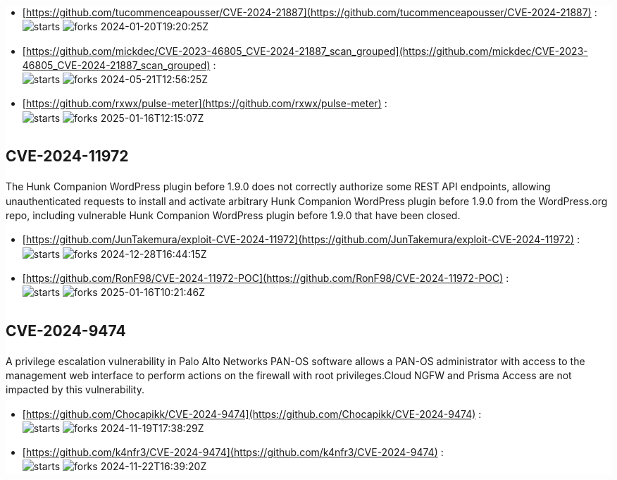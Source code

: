 - [https://github.com/tucommenceapousser/CVE-2024-21887](https://github.com/tucommenceapousser/CVE-2024-21887) :  
![starts](https://img.shields.io/github/stars/tucommenceapousser/CVE-2024-21887.svg) 
![forks](https://img.shields.io/github/forks/tucommenceapousser/CVE-2024-21887.svg) 
2024-01-20T19:20:25Z

- [https://github.com/mickdec/CVE-2023-46805_CVE-2024-21887_scan_grouped](https://github.com/mickdec/CVE-2023-46805_CVE-2024-21887_scan_grouped) :  
![starts](https://img.shields.io/github/stars/mickdec/CVE-2023-46805_CVE-2024-21887_scan_grouped.svg) 
![forks](https://img.shields.io/github/forks/mickdec/CVE-2023-46805_CVE-2024-21887_scan_grouped.svg) 
2024-05-21T12:56:25Z

- [https://github.com/rxwx/pulse-meter](https://github.com/rxwx/pulse-meter) :  
![starts](https://img.shields.io/github/stars/rxwx/pulse-meter.svg) 
![forks](https://img.shields.io/github/forks/rxwx/pulse-meter.svg) 
2025-01-16T12:15:07Z

## CVE-2024-11972
 The Hunk Companion WordPress plugin before 1.9.0 does not correctly authorize some REST API endpoints, allowing unauthenticated requests to install and activate arbitrary Hunk Companion WordPress plugin before 1.9.0 from the WordPress.org repo, including vulnerable Hunk Companion WordPress plugin before 1.9.0 that have been closed.

- [https://github.com/JunTakemura/exploit-CVE-2024-11972](https://github.com/JunTakemura/exploit-CVE-2024-11972) :  
![starts](https://img.shields.io/github/stars/JunTakemura/exploit-CVE-2024-11972.svg) 
![forks](https://img.shields.io/github/forks/JunTakemura/exploit-CVE-2024-11972.svg) 
2024-12-28T16:44:15Z

- [https://github.com/RonF98/CVE-2024-11972-POC](https://github.com/RonF98/CVE-2024-11972-POC) :  
![starts](https://img.shields.io/github/stars/RonF98/CVE-2024-11972-POC.svg) 
![forks](https://img.shields.io/github/forks/RonF98/CVE-2024-11972-POC.svg) 
2025-01-16T10:21:46Z

## CVE-2024-9474
 A privilege escalation vulnerability in Palo Alto Networks PAN-OS software allows a PAN-OS administrator with access to the management web interface to perform actions on the firewall with root privileges.Cloud NGFW and Prisma Access are not impacted by this vulnerability.

- [https://github.com/Chocapikk/CVE-2024-9474](https://github.com/Chocapikk/CVE-2024-9474) :  
![starts](https://img.shields.io/github/stars/Chocapikk/CVE-2024-9474.svg) 
![forks](https://img.shields.io/github/forks/Chocapikk/CVE-2024-9474.svg) 
2024-11-19T17:38:29Z

- [https://github.com/k4nfr3/CVE-2024-9474](https://github.com/k4nfr3/CVE-2024-9474) :  
![starts](https://img.shields.io/github/stars/k4nfr3/CVE-2024-9474.svg) 
![forks](https://img.shields.io/github/forks/k4nfr3/CVE-2024-9474.svg) 
2024-11-22T16:39:20Z
